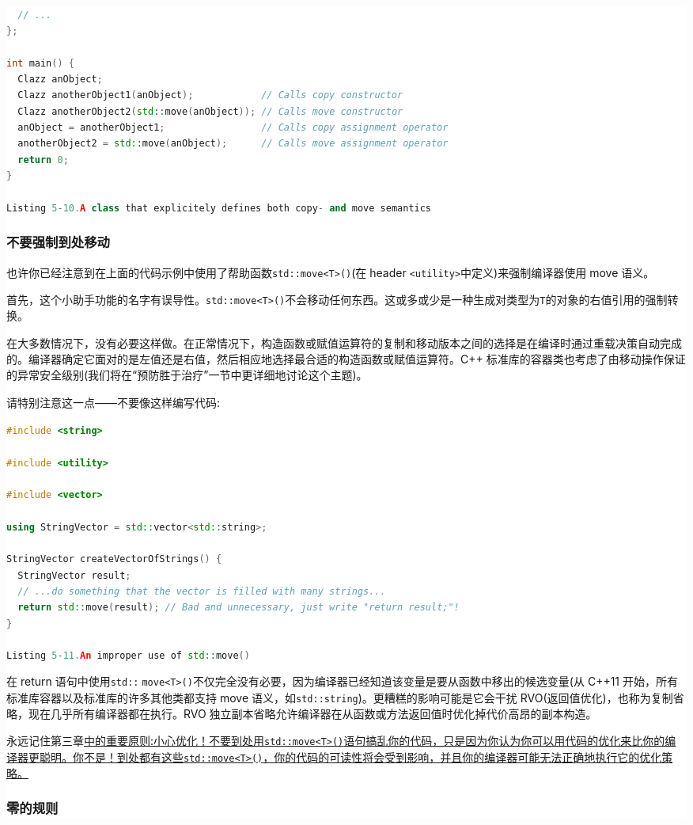 ```cpp
  // ...
};

int main() {
  Clazz anObject;
  Clazz anotherObject1(anObject);            // Calls copy constructor
  Clazz anotherObject2(std::move(anObject)); // Calls move constructor
  anObject = anotherObject1;                 // Calls copy assignment operator
  anotherObject2 = std::move(anObject);      // Calls move assignment operator
  return 0;
}

Listing 5-10.A class that explicitely defines both copy- and move semantics

```

### 不要强制到处移动

也许你已经注意到在上面的代码示例中使用了帮助函数`std::move<T>()`(在 header `<utility>`中定义)来强制编译器使用 move 语义。

首先，这个小助手功能的名字有误导性。`std::move<T>()`不会移动任何东西。这或多或少是一种生成对类型为`T`的对象的右值引用的强制转换。

在大多数情况下，没有必要这样做。在正常情况下，构造函数或赋值运算符的复制和移动版本之间的选择是在编译时通过重载决策自动完成的。编译器确定它面对的是左值还是右值，然后相应地选择最合适的构造函数或赋值运算符。C++ 标准库的容器类也考虑了由移动操作保证的异常安全级别(我们将在“预防胜于治疗”一节中更详细地讨论这个主题)。

请特别注意这一点——不要像这样编写代码:

```cpp
#include <string>

#include <utility>

#include <vector>

using StringVector = std::vector<std::string>;

StringVector createVectorOfStrings() {
  StringVector result;
  // ...do something that the vector is filled with many strings...
  return std::move(result); // Bad and unnecessary, just write "return result;"!
}

Listing 5-11.An improper use of std::move()

```

在 return 语句中使用`std::` `move<T>()`不仅完全没有必要，因为编译器已经知道该变量是要从函数中移出的候选变量(从 C++11 开始，所有标准库容器以及标准库的许多其他类都支持 move 语义，如`std::string`)。更糟糕的影响可能是它会干扰 RVO(返回值优化)，也称为复制省略，现在几乎所有编译器都在执行。RVO 独立副本省略允许编译器在从函数或方法返回值时优化掉代价高昂的副本构造。

永远记住第三章[中的重要原则:小心优化！不要到处用`std::move<T>()`语句搞乱你的代码，只是因为你认为你可以用代码的优化来比你的编译器更聪明。你不是！到处都有这些`std::move<T>()`，你的代码的可读性将会受到影响，并且你的编译器可能无法正确地执行它的优化策略。](3.html)

### 零的规则
